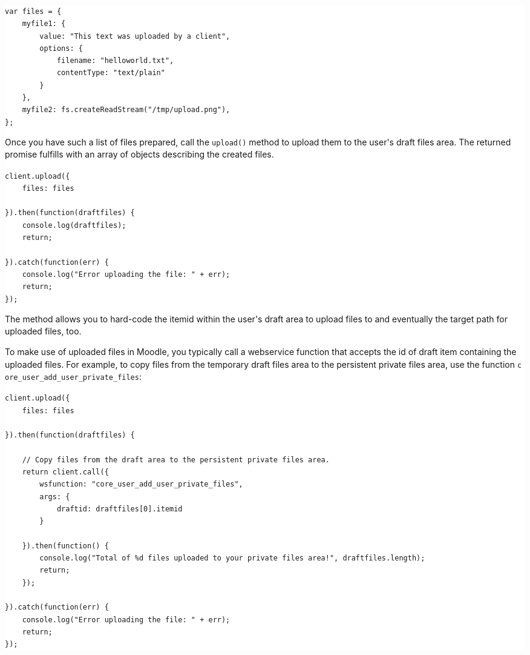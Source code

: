     var files = {
        myfile1: {
            value: "This text was uploaded by a client",
            options: {
                filename: "helloworld.txt",
                contentType: "text/plain"
            }
        },
        myfile2: fs.createReadStream("/tmp/upload.png"),
    };

Once you have such a list of files prepared, call the `upload()` method to
upload them to the user's draft files area. The returned promise fulfills
with an array of objects describing the created files.

    client.upload({
        files: files

    }).then(function(draftfiles) {
        console.log(draftfiles);
        return;

    }).catch(function(err) {
        console.log("Error uploading the file: " + err);
        return;
    });

The method allows you to hard-code the itemid within the user's draft area to
upload files to and eventually the target path for uploaded files, too.

To make use of uploaded files in Moodle, you typically call a webservice
function that accepts the id of draft item containing the uploaded files. For
example, to copy files from the temporary draft files area to the persistent
private files area, use the function `core_user_add_user_private_files`:

    client.upload({
        files: files

    }).then(function(draftfiles) {

        // Copy files from the draft area to the persistent private files area.
        return client.call({
            wsfunction: "core_user_add_user_private_files",
            args: {
                draftid: draftfiles[0].itemid
            }

        }).then(function() {
            console.log("Total of %d files uploaded to your private files area!", draftfiles.length);
            return;
        });

    }).catch(function(err) {
        console.log("Error uploading the file: " + err);
        return;
    });
